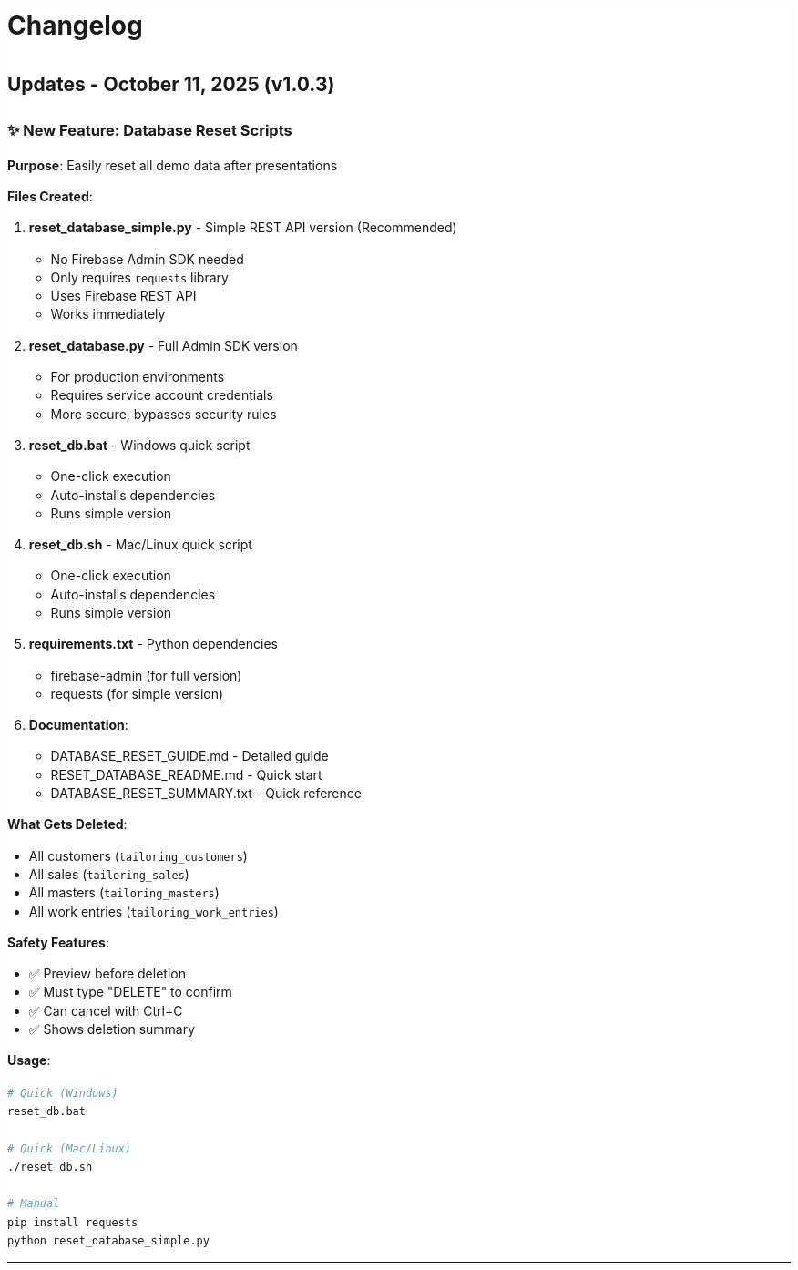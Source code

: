 # Changelog

## Updates - October 11, 2025 (v1.0.3)

### ✨ New Feature: Database Reset Scripts

**Purpose**: Easily reset all demo data after presentations

**Files Created**:
1. **reset_database_simple.py** - Simple REST API version (Recommended)
   - No Firebase Admin SDK needed
   - Only requires `requests` library
   - Uses Firebase REST API
   - Works immediately

2. **reset_database.py** - Full Admin SDK version
   - For production environments
   - Requires service account credentials
   - More secure, bypasses security rules

3. **reset_db.bat** - Windows quick script
   - One-click execution
   - Auto-installs dependencies
   - Runs simple version

4. **reset_db.sh** - Mac/Linux quick script
   - One-click execution
   - Auto-installs dependencies
   - Runs simple version

5. **requirements.txt** - Python dependencies
   - firebase-admin (for full version)
   - requests (for simple version)

6. **Documentation**:
   - DATABASE_RESET_GUIDE.md - Detailed guide
   - RESET_DATABASE_README.md - Quick start
   - DATABASE_RESET_SUMMARY.txt - Quick reference

**What Gets Deleted**:
- All customers (`tailoring_customers`)
- All sales (`tailoring_sales`)
- All masters (`tailoring_masters`)
- All work entries (`tailoring_work_entries`)

**Safety Features**:
- ✅ Preview before deletion
- ✅ Must type "DELETE" to confirm
- ✅ Can cancel with Ctrl+C
- ✅ Shows deletion summary

**Usage**:
```bash
# Quick (Windows)
reset_db.bat

# Quick (Mac/Linux)
./reset_db.sh

# Manual
pip install requests
python reset_database_simple.py
```

---